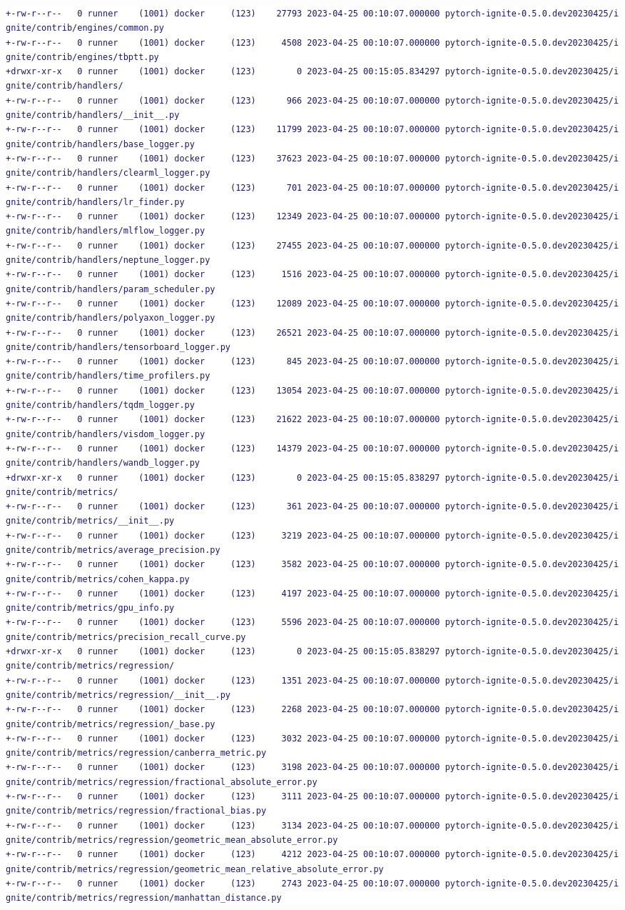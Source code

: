 ```diff
+-rw-r--r--   0 runner    (1001) docker     (123)    27793 2023-04-25 00:10:07.000000 pytorch-ignite-0.5.0.dev20230425/ignite/contrib/engines/common.py
+-rw-r--r--   0 runner    (1001) docker     (123)     4508 2023-04-25 00:10:07.000000 pytorch-ignite-0.5.0.dev20230425/ignite/contrib/engines/tbptt.py
+drwxr-xr-x   0 runner    (1001) docker     (123)        0 2023-04-25 00:15:05.834297 pytorch-ignite-0.5.0.dev20230425/ignite/contrib/handlers/
+-rw-r--r--   0 runner    (1001) docker     (123)      966 2023-04-25 00:10:07.000000 pytorch-ignite-0.5.0.dev20230425/ignite/contrib/handlers/__init__.py
+-rw-r--r--   0 runner    (1001) docker     (123)    11799 2023-04-25 00:10:07.000000 pytorch-ignite-0.5.0.dev20230425/ignite/contrib/handlers/base_logger.py
+-rw-r--r--   0 runner    (1001) docker     (123)    37623 2023-04-25 00:10:07.000000 pytorch-ignite-0.5.0.dev20230425/ignite/contrib/handlers/clearml_logger.py
+-rw-r--r--   0 runner    (1001) docker     (123)      701 2023-04-25 00:10:07.000000 pytorch-ignite-0.5.0.dev20230425/ignite/contrib/handlers/lr_finder.py
+-rw-r--r--   0 runner    (1001) docker     (123)    12349 2023-04-25 00:10:07.000000 pytorch-ignite-0.5.0.dev20230425/ignite/contrib/handlers/mlflow_logger.py
+-rw-r--r--   0 runner    (1001) docker     (123)    27455 2023-04-25 00:10:07.000000 pytorch-ignite-0.5.0.dev20230425/ignite/contrib/handlers/neptune_logger.py
+-rw-r--r--   0 runner    (1001) docker     (123)     1516 2023-04-25 00:10:07.000000 pytorch-ignite-0.5.0.dev20230425/ignite/contrib/handlers/param_scheduler.py
+-rw-r--r--   0 runner    (1001) docker     (123)    12089 2023-04-25 00:10:07.000000 pytorch-ignite-0.5.0.dev20230425/ignite/contrib/handlers/polyaxon_logger.py
+-rw-r--r--   0 runner    (1001) docker     (123)    26521 2023-04-25 00:10:07.000000 pytorch-ignite-0.5.0.dev20230425/ignite/contrib/handlers/tensorboard_logger.py
+-rw-r--r--   0 runner    (1001) docker     (123)      845 2023-04-25 00:10:07.000000 pytorch-ignite-0.5.0.dev20230425/ignite/contrib/handlers/time_profilers.py
+-rw-r--r--   0 runner    (1001) docker     (123)    13054 2023-04-25 00:10:07.000000 pytorch-ignite-0.5.0.dev20230425/ignite/contrib/handlers/tqdm_logger.py
+-rw-r--r--   0 runner    (1001) docker     (123)    21622 2023-04-25 00:10:07.000000 pytorch-ignite-0.5.0.dev20230425/ignite/contrib/handlers/visdom_logger.py
+-rw-r--r--   0 runner    (1001) docker     (123)    14379 2023-04-25 00:10:07.000000 pytorch-ignite-0.5.0.dev20230425/ignite/contrib/handlers/wandb_logger.py
+drwxr-xr-x   0 runner    (1001) docker     (123)        0 2023-04-25 00:15:05.838297 pytorch-ignite-0.5.0.dev20230425/ignite/contrib/metrics/
+-rw-r--r--   0 runner    (1001) docker     (123)      361 2023-04-25 00:10:07.000000 pytorch-ignite-0.5.0.dev20230425/ignite/contrib/metrics/__init__.py
+-rw-r--r--   0 runner    (1001) docker     (123)     3219 2023-04-25 00:10:07.000000 pytorch-ignite-0.5.0.dev20230425/ignite/contrib/metrics/average_precision.py
+-rw-r--r--   0 runner    (1001) docker     (123)     3582 2023-04-25 00:10:07.000000 pytorch-ignite-0.5.0.dev20230425/ignite/contrib/metrics/cohen_kappa.py
+-rw-r--r--   0 runner    (1001) docker     (123)     4197 2023-04-25 00:10:07.000000 pytorch-ignite-0.5.0.dev20230425/ignite/contrib/metrics/gpu_info.py
+-rw-r--r--   0 runner    (1001) docker     (123)     5596 2023-04-25 00:10:07.000000 pytorch-ignite-0.5.0.dev20230425/ignite/contrib/metrics/precision_recall_curve.py
+drwxr-xr-x   0 runner    (1001) docker     (123)        0 2023-04-25 00:15:05.838297 pytorch-ignite-0.5.0.dev20230425/ignite/contrib/metrics/regression/
+-rw-r--r--   0 runner    (1001) docker     (123)     1351 2023-04-25 00:10:07.000000 pytorch-ignite-0.5.0.dev20230425/ignite/contrib/metrics/regression/__init__.py
+-rw-r--r--   0 runner    (1001) docker     (123)     2268 2023-04-25 00:10:07.000000 pytorch-ignite-0.5.0.dev20230425/ignite/contrib/metrics/regression/_base.py
+-rw-r--r--   0 runner    (1001) docker     (123)     3032 2023-04-25 00:10:07.000000 pytorch-ignite-0.5.0.dev20230425/ignite/contrib/metrics/regression/canberra_metric.py
+-rw-r--r--   0 runner    (1001) docker     (123)     3198 2023-04-25 00:10:07.000000 pytorch-ignite-0.5.0.dev20230425/ignite/contrib/metrics/regression/fractional_absolute_error.py
+-rw-r--r--   0 runner    (1001) docker     (123)     3111 2023-04-25 00:10:07.000000 pytorch-ignite-0.5.0.dev20230425/ignite/contrib/metrics/regression/fractional_bias.py
+-rw-r--r--   0 runner    (1001) docker     (123)     3134 2023-04-25 00:10:07.000000 pytorch-ignite-0.5.0.dev20230425/ignite/contrib/metrics/regression/geometric_mean_absolute_error.py
+-rw-r--r--   0 runner    (1001) docker     (123)     4212 2023-04-25 00:10:07.000000 pytorch-ignite-0.5.0.dev20230425/ignite/contrib/metrics/regression/geometric_mean_relative_absolute_error.py
+-rw-r--r--   0 runner    (1001) docker     (123)     2743 2023-04-25 00:10:07.000000 pytorch-ignite-0.5.0.dev20230425/ignite/contrib/metrics/regression/manhattan_distance.py
```